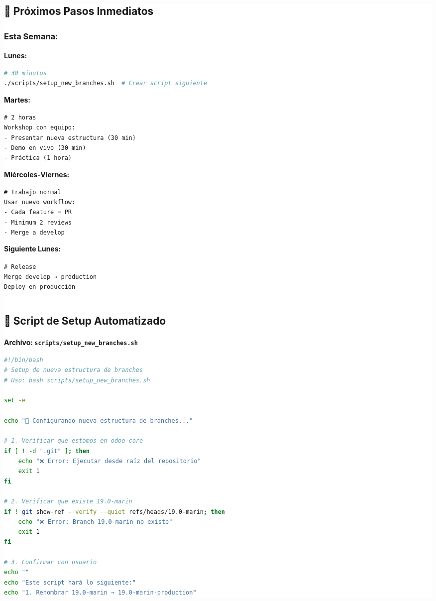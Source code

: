 ## 🚀 Próximos Pasos Inmediatos

### Esta Semana:

**Lunes:**
```bash
# 30 minutos
./scripts/setup_new_branches.sh  # Crear script siguiente
```

**Martes:**
```
# 2 horas
Workshop con equipo:
- Presentar nueva estructura (30 min)
- Demo en vivo (30 min)
- Práctica (1 hora)
```

**Miércoles-Viernes:**
```
# Trabajo normal
Usar nuevo workflow:
- Cada feature = PR
- Minimum 2 reviews
- Merge a develop
```

**Siguiente Lunes:**
```
# Release
Merge develop → production
Deploy en producción
```

---

## 📝 Script de Setup Automatizado

**Archivo: `scripts/setup_new_branches.sh`**

```bash
#!/bin/bash
# Setup de nueva estructura de branches
# Uso: bash scripts/setup_new_branches.sh

set -e

echo "🚀 Configurando nueva estructura de branches..."

# 1. Verificar que estamos en odoo-core
if [ ! -d ".git" ]; then
    echo "❌ Error: Ejecutar desde raíz del repositorio"
    exit 1
fi

# 2. Verificar que existe 19.0-marin
if ! git show-ref --verify --quiet refs/heads/19.0-marin; then
    echo "❌ Error: Branch 19.0-marin no existe"
    exit 1
fi

# 3. Confirmar con usuario
echo ""
echo "Este script hará lo siguiente:"
echo "1. Renombrar 19.0-marin → 19.0-marin-production"
```